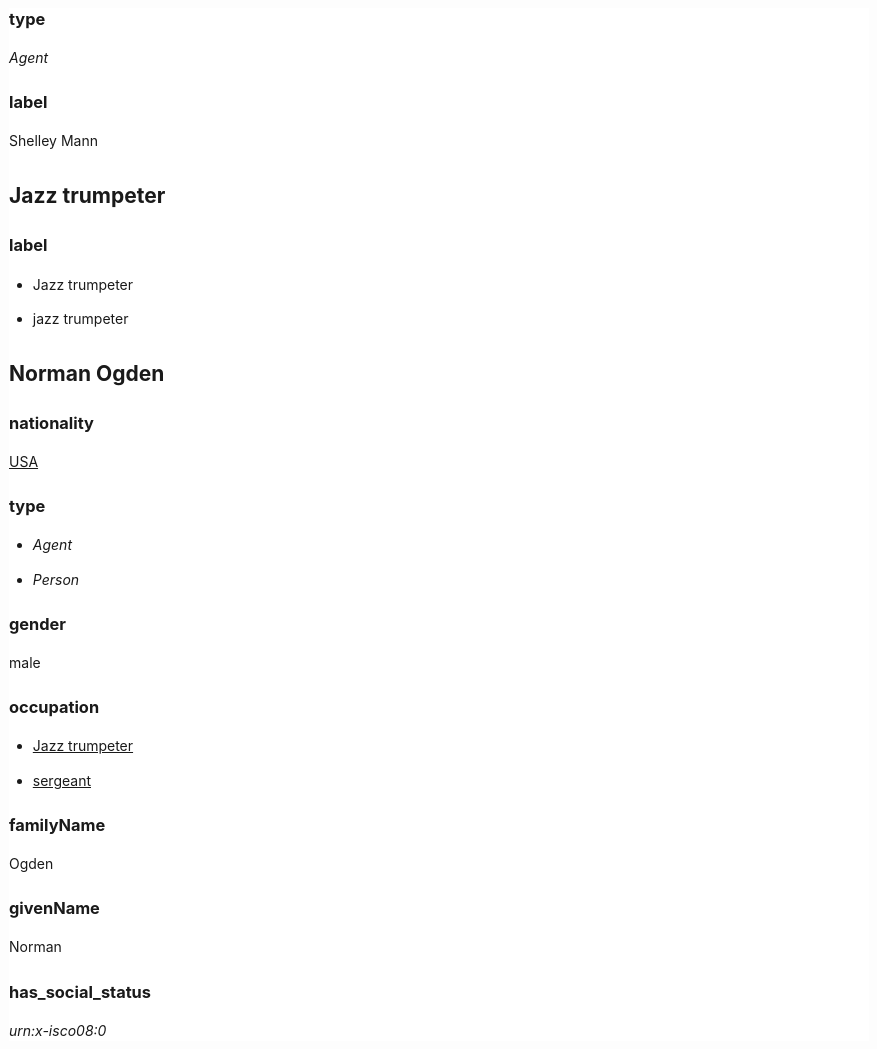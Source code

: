 ### type


*Agent*

### label


Shelley Mann

## Jazz trumpeter

### label

 - Jazz trumpeter

 - jazz trumpeter

## Norman Ogden

### nationality


[USA](#USA)

### type

 - *Agent*

 - *Person*

### gender


male

### occupation

 - [Jazz trumpeter](#Jazz-trumpeter)

 - [sergeant](#sergeant)

### familyName


Ogden

### givenName


Norman

### has_social_status


*urn:x-isco08:0*
